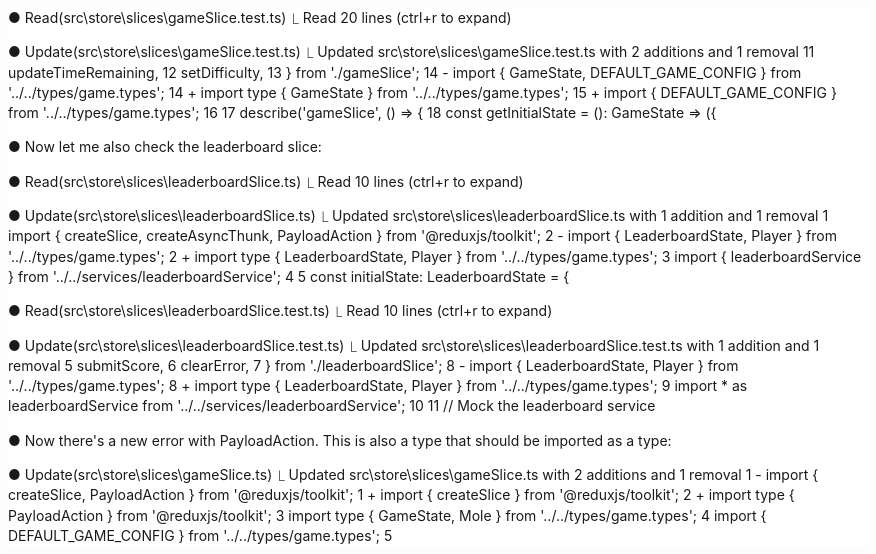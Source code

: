 ● Read(src\store\slices\gameSlice.test.ts)
  ⎿  Read 20 lines (ctrl+r to expand)

● Update(src\store\slices\gameSlice.test.ts)
  ⎿  Updated src\store\slices\gameSlice.test.ts with 2 additions and 1 removal
       11      updateTimeRemaining,
       12      setDifficulty,
       13    } from './gameSlice';
       14 -  import { GameState, DEFAULT_GAME_CONFIG } from '../../types/game.types';
       14 +  import type { GameState } from '../../types/game.types';
       15 +  import { DEFAULT_GAME_CONFIG } from '../../types/game.types';
       16
       17    describe('gameSlice', () => {
       18      const getInitialState = (): GameState => ({

● Now let me also check the leaderboard slice:

● Read(src\store\slices\leaderboardSlice.ts)
  ⎿  Read 10 lines (ctrl+r to expand)

● Update(src\store\slices\leaderboardSlice.ts)
  ⎿  Updated src\store\slices\leaderboardSlice.ts with 1 addition and 1 removal
       1    import { createSlice, createAsyncThunk, PayloadAction } from '@reduxjs/toolkit';
       2 -  import { LeaderboardState, Player } from '../../types/game.types';
       2 +  import type { LeaderboardState, Player } from '../../types/game.types';
       3    import { leaderboardService } from '../../services/leaderboardService';
       4
       5    const initialState: LeaderboardState = {

● Read(src\store\slices\leaderboardSlice.test.ts)
  ⎿  Read 10 lines (ctrl+r to expand)

● Update(src\store\slices\leaderboardSlice.test.ts)
  ⎿  Updated src\store\slices\leaderboardSlice.test.ts with 1 addition and 1 removal
        5      submitScore,
        6      clearError,
        7    } from './leaderboardSlice';
        8 -  import { LeaderboardState, Player } from '../../types/game.types';
        8 +  import type { LeaderboardState, Player } from '../../types/game.types';
        9    import * as leaderboardService from '../../services/leaderboardService';
       10
       11    // Mock the leaderboard service

● Now there's a new error with PayloadAction. This is also a type that should be imported as a type:

● Update(src\store\slices\gameSlice.ts)
  ⎿  Updated src\store\slices\gameSlice.ts with 2 additions and 1 removal
       1 -  import { createSlice, PayloadAction } from '@reduxjs/toolkit';
       1 +  import { createSlice } from '@reduxjs/toolkit';
       2 +  import type { PayloadAction } from '@reduxjs/toolkit';
       3    import type { GameState, Mole } from '../../types/game.types';
       4    import { DEFAULT_GAME_CONFIG } from '../../types/game.types';
       5

